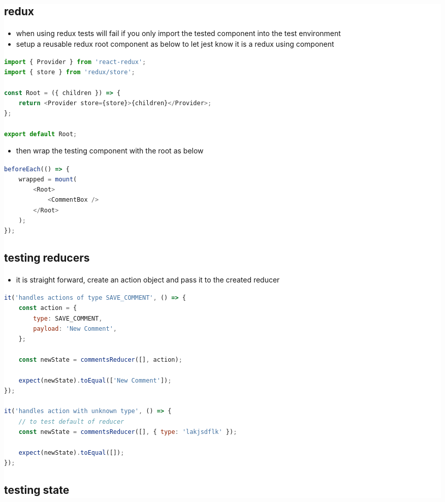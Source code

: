 ## redux

-   when using redux tests will fail if you only import the tested component into the test environment
-   setup a reusable redux root component as below to let jest know it is a redux using component

```javascript
import { Provider } from 'react-redux';
import { store } from 'redux/store';

const Root = ({ children }) => {
    return <Provider store={store}>{children}</Provider>;
};

export default Root;
```

-   then wrap the testing component with the root as below

```javascript
beforeEach(() => {
    wrapped = mount(
        <Root>
            <CommentBox />
        </Root>
    );
});
```

## testing reducers

-   it is straight forward, create an action object and pass it to the created reducer

```javascript
it('handles actions of type SAVE_COMMENT', () => {
    const action = {
        type: SAVE_COMMENT,
        payload: 'New Comment',
    };

    const newState = commentsReducer([], action);

    expect(newState).toEqual(['New Comment']);
});

it('handles action with unknown type', () => {
    // to test default of reducer
    const newState = commentsReducer([], { type: 'lakjsdflk' });

    expect(newState).toEqual([]);
});
```

## testing state
